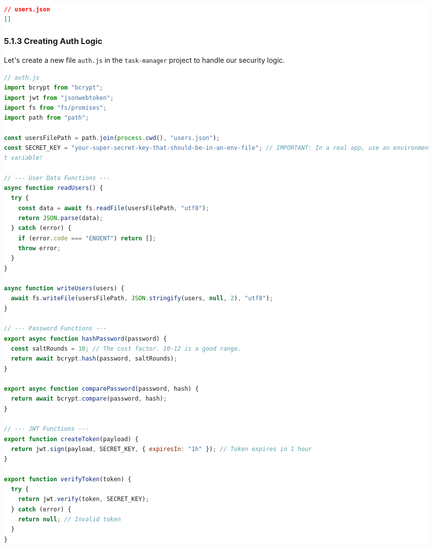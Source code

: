 ```json
// users.json
[]
```

### **5.1.3 Creating Auth Logic**

Let's create a new file `auth.js` in the `task-manager` project to handle our security logic.

```javascript
// auth.js
import bcrypt from "bcrypt";
import jwt from "jsonwebtoken";
import fs from "fs/promises";
import path from "path";

const usersFilePath = path.join(process.cwd(), "users.json");
const SECRET_KEY = "your-super-secret-key-that-should-be-in-an-env-file"; // IMPORTANT: In a real app, use an environment variable!

// --- User Data Functions ---
async function readUsers() {
  try {
    const data = await fs.readFile(usersFilePath, "utf8");
    return JSON.parse(data);
  } catch (error) {
    if (error.code === "ENOENT") return [];
    throw error;
  }
}

async function writeUsers(users) {
  await fs.writeFile(usersFilePath, JSON.stringify(users, null, 2), "utf8");
}

// --- Password Functions ---
export async function hashPassword(password) {
  const saltRounds = 10; // The cost factor. 10-12 is a good range.
  return await bcrypt.hash(password, saltRounds);
}

export async function comparePassword(password, hash) {
  return await bcrypt.compare(password, hash);
}

// --- JWT Functions ---
export function createToken(payload) {
  return jwt.sign(payload, SECRET_KEY, { expiresIn: "1h" }); // Token expires in 1 hour
}

export function verifyToken(token) {
  try {
    return jwt.verify(token, SECRET_KEY);
  } catch (error) {
    return null; // Invalid token
  }
}
```
